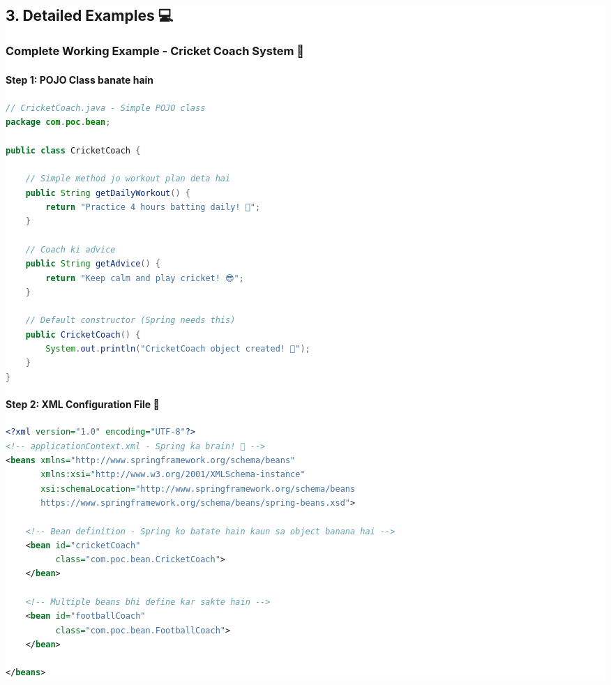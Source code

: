 
## 3. Detailed Examples 💻

### Complete Working Example - Cricket Coach System 🏏

#### Step 1: POJO Class banate hain
```java
// CricketCoach.java - Simple POJO class
package com.poc.bean;

public class CricketCoach {
    
    // Simple method jo workout plan deta hai
    public String getDailyWorkout() {
        return "Practice 4 hours batting daily! 🏏";
    }
    
    // Coach ki advice
    public String getAdvice() {
        return "Keep calm and play cricket! 😎";
    }
    
    // Default constructor (Spring needs this)
    public CricketCoach() {
        System.out.println("CricketCoach object created! 🎉");
    }
}
```

#### Step 2: XML Configuration File 📄
```xml
<?xml version="1.0" encoding="UTF-8"?>
<!-- applicationContext.xml - Spring ka brain! 🧠 -->
<beans xmlns="http://www.springframework.org/schema/beans"
       xmlns:xsi="http://www.w3.org/2001/XMLSchema-instance"
       xsi:schemaLocation="http://www.springframework.org/schema/beans
       https://www.springframework.org/schema/beans/spring-beans.xsd">

    <!-- Bean definition - Spring ko batate hain kaun sa object banana hai -->
    <bean id="cricketCoach" 
          class="com.poc.bean.CricketCoach">
    </bean>
    
    <!-- Multiple beans bhi define kar sakte hain -->
    <bean id="footballCoach" 
          class="com.poc.bean.FootballCoach">
    </bean>

</beans>
```
